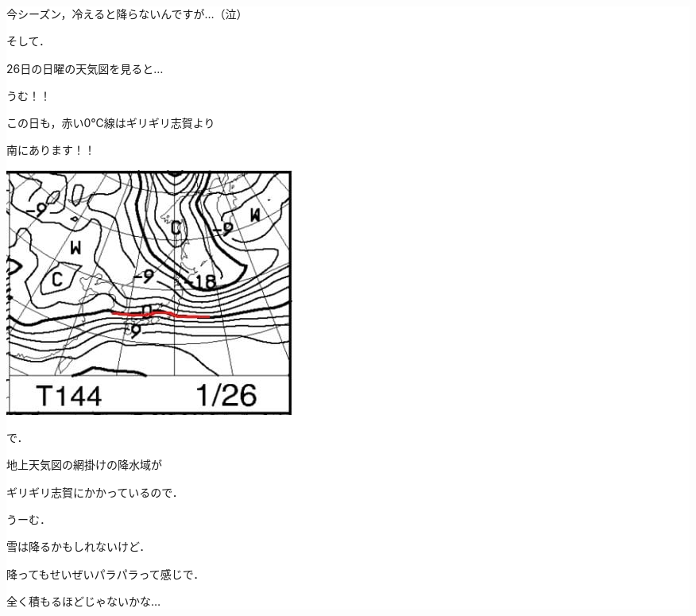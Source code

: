 


今シーズン，冷えると降らないんですが…（泣）





そして．


26日の日曜の天気図を見ると…


うむ！！


この日も，赤い0℃線はギリギリ志賀より


南にあります！！




![f4a8212c27e81ff81d3deb8493b41e78.jpg](images/f4a8212c27e81ff81d3deb8493b41e78.jpg)




で．


地上天気図の網掛けの降水域が


ギリギリ志賀にかかっているので．


うーむ．


雪は降るかもしれないけど．


降ってもせいぜいパラパラって感じで．


全く積もるほどじゃないかな…

